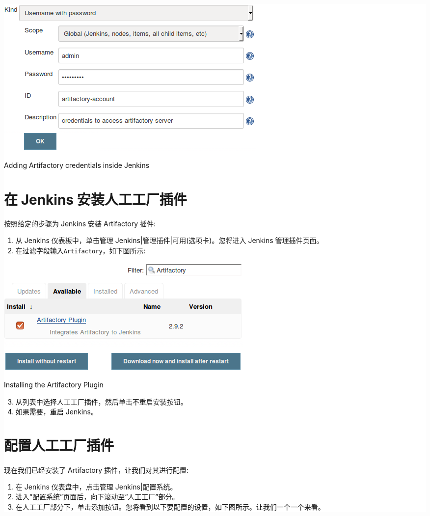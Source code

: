 ![](img/4b560aae-79a8-4b4f-bd9d-e42ed55154fd.png)

Adding Artifactory credentials inside Jenkins

# 在 Jenkins 安装人工工厂插件

按照给定的步骤为 Jenkins 安装 Artifactory 插件:

1.  从 Jenkins 仪表板中，单击管理 Jenkins|管理插件|可用(选项卡)。您将进入 Jenkins 管理插件页面。
2.  在过滤字段输入`Artifactory`，如下图所示:

![](img/f09de1ea-4afd-4599-8a46-cb80b67d8081.png)

Installing the Artifactory Plugin

3.  从列表中选择人工工厂插件，然后单击不重启安装按钮。
4.  如果需要，重启 Jenkins。

# 配置人工工厂插件

现在我们已经安装了 Artifactory 插件，让我们对其进行配置:

1.  在 Jenkins 仪表盘中，点击管理 Jenkins|配置系统。
2.  进入“配置系统”页面后，向下滚动至“人工工厂”部分。
3.  在人工工厂部分下，单击添加按钮。您将看到以下要配置的设置，如下图所示。让我们一个一个来看。
